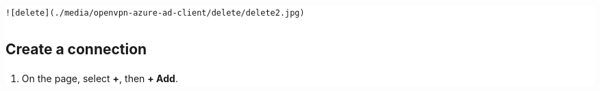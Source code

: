     ![delete](./media/openvpn-azure-ad-client/delete/delete2.jpg)

## <a name="connection"></a>Create a connection

1. On the page, select **+**, then **+ Add**.
